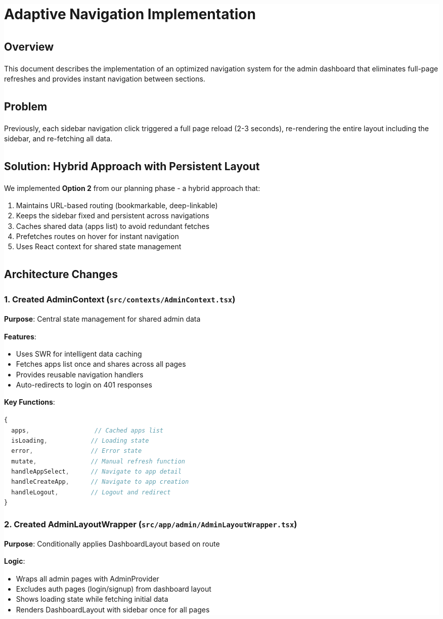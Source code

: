 # Adaptive Navigation Implementation

## Overview
This document describes the implementation of an optimized navigation system for the admin dashboard that eliminates full-page refreshes and provides instant navigation between sections.

## Problem
Previously, each sidebar navigation click triggered a full page reload (2-3 seconds), re-rendering the entire layout including the sidebar, and re-fetching all data.

## Solution: Hybrid Approach with Persistent Layout

We implemented **Option 2** from our planning phase - a hybrid approach that:
1. Maintains URL-based routing (bookmarkable, deep-linkable)
2. Keeps the sidebar fixed and persistent across navigations
3. Caches shared data (apps list) to avoid redundant fetches
4. Prefetches routes on hover for instant navigation
5. Uses React context for shared state management

## Architecture Changes

### 1. Created AdminContext (`src/contexts/AdminContext.tsx`)
**Purpose**: Central state management for shared admin data

**Features**:
- Uses SWR for intelligent data caching
- Fetches apps list once and shares across all pages
- Provides reusable navigation handlers
- Auto-redirects to login on 401 responses

**Key Functions**:
```typescript
{
  apps,                  // Cached apps list
  isLoading,            // Loading state
  error,                // Error state
  mutate,               // Manual refresh function
  handleAppSelect,      // Navigate to app detail
  handleCreateApp,      // Navigate to app creation
  handleLogout,         // Logout and redirect
}
```

### 2. Created AdminLayoutWrapper (`src/app/admin/AdminLayoutWrapper.tsx`)
**Purpose**: Conditionally applies DashboardLayout based on route

**Logic**:
- Wraps all admin pages with AdminProvider
- Excludes auth pages (login/signup) from dashboard layout
- Shows loading state while fetching initial data
- Renders DashboardLayout with sidebar once for all pages
